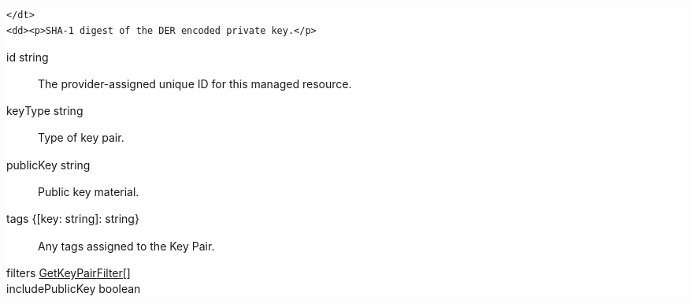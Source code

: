     </dt>
    <dd><p>SHA-1 digest of the DER encoded private key.</p>
</dd><dt class="property-"
            title="">
        <span id="id_nodejs">
<a data-swiftype-name="resource-property" data-swiftype-type="text" href="#id_nodejs" style="color: inherit; text-decoration: inherit;">id</a>
</span>
        <span class="property-indicator"></span>
        <span class="property-type">string</span>
    </dt>
    <dd><p>The provider-assigned unique ID for this managed resource.</p>
</dd><dt class="property-"
            title="">
        <span id="keytype_nodejs">
<a data-swiftype-name="resource-property" data-swiftype-type="text" href="#keytype_nodejs" style="color: inherit; text-decoration: inherit;">key<wbr>Type</a>
</span>
        <span class="property-indicator"></span>
        <span class="property-type">string</span>
    </dt>
    <dd><p>Type of key pair.</p>
</dd><dt class="property-"
            title="">
        <span id="publickey_nodejs">
<a data-swiftype-name="resource-property" data-swiftype-type="text" href="#publickey_nodejs" style="color: inherit; text-decoration: inherit;">public<wbr>Key</a>
</span>
        <span class="property-indicator"></span>
        <span class="property-type">string</span>
    </dt>
    <dd><p>Public key material.</p>
</dd><dt class="property-"
            title="">
        <span id="tags_nodejs">
<a data-swiftype-name="resource-property" data-swiftype-type="text" href="#tags_nodejs" style="color: inherit; text-decoration: inherit;">tags</a>
</span>
        <span class="property-indicator"></span>
        <span class="property-type">{[key: string]: string}</span>
    </dt>
    <dd><p>Any tags assigned to the Key Pair.</p>
</dd><dt class="property-"
            title="">
        <span id="filters_nodejs">
<a data-swiftype-name="resource-property" data-swiftype-type="text" href="#filters_nodejs" style="color: inherit; text-decoration: inherit;">filters</a>
</span>
        <span class="property-indicator"></span>
        <span class="property-type"><a href="#getkeypairfilter">Get<wbr>Key<wbr>Pair<wbr>Filter[]</a></span>
    </dt>
    <dd></dd><dt class="property-"
            title="">
        <span id="includepublickey_nodejs">
<a data-swiftype-name="resource-property" data-swiftype-type="text" href="#includepublickey_nodejs" style="color: inherit; text-decoration: inherit;">include<wbr>Public<wbr>Key</a>
</span>
        <span class="property-indicator"></span>
        <span class="property-type">boolean</span>
    </dt>
    <dd></dd><dt class="property-"
            title="">
        <span id="keyname_nodejs">